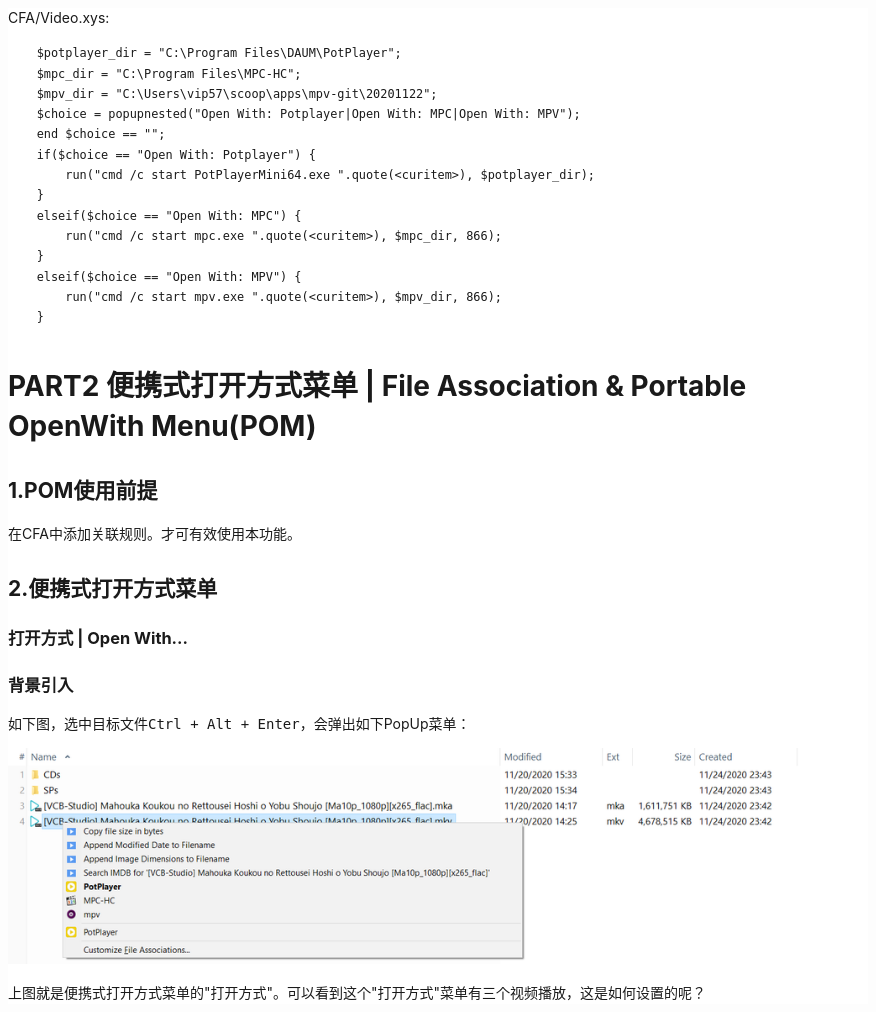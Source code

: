 CFA/Video.xys:

```
	$potplayer_dir = "C:\Program Files\DAUM\PotPlayer";
	$mpc_dir = "C:\Program Files\MPC-HC";
	$mpv_dir = "C:\Users\vip57\scoop\apps\mpv-git\20201122";
	$choice = popupnested("Open With: Potplayer|Open With: MPC|Open With: MPV");
	end $choice == "";
	if($choice == "Open With: Potplayer") {
		run("cmd /c start PotPlayerMini64.exe ".quote(<curitem>), $potplayer_dir);
	}
	elseif($choice == "Open With: MPC") {
		run("cmd /c start mpc.exe ".quote(<curitem>), $mpc_dir, 866);
	}
	elseif($choice == "Open With: MPV") {
		run("cmd /c start mpv.exe ".quote(<curitem>), $mpv_dir, 866);
	}
```



# PART2 便携式打开方式菜单 | File Association & Portable OpenWith Menu(POM)

## 1.POM使用前提

在CFA中添加关联规则。才可有效使用本功能。



## 2.便携式打开方式菜单

### 打开方式 |  Open With...

### 背景引入

如下图，选中目标文件<kbd>Ctrl + Alt + Enter</kbd>，会弹出如下PopUp菜单：

![](Image/OpenWith-1.png)

上图就是便携式打开方式菜单的"打开方式"。可以看到这个"打开方式"菜单有三个视频播放，这是如何设置的呢？
